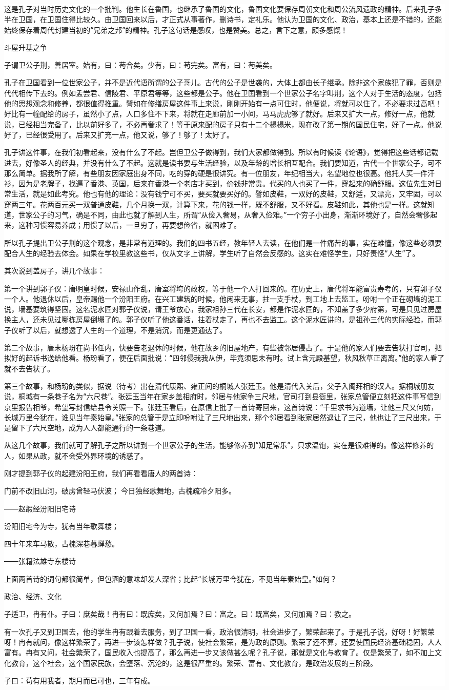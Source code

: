 这是孔子对当时历史文化的一个批判。他生长在鲁国，也继承了鲁国的文化，鲁国文化要保存周朝文化和周公流风遗政的精神。后来孔子多半在卫国，在卫国住得比较久。由卫国回来以后，才正式从事著作，删诗书，定礼乐。他认为卫国的文化、政治，基本上还是不错的，还能始终保存着周代封建当初的“兄弟之邦”的精神。孔子这句话是感叹，也是赞美。总之，言下之意，颇多感慨！

斗屋升基之争

子谓卫公子荆，善居室。始有，曰：苟合矣。少有，曰：苟完矣。富有，曰：苟美矣。

孔子在卫国看到一位世家公子，并不是近代语所谓的公子哥儿。古代的公子是世袭的，大体上都由长子继承。除非这个家族犯了罪，否则是代代相传下去的。例如孟尝君、信陵君、平原君等等，这些都是公子。他在卫国看到一个世家公子名字叫荆，这个人对于生活的态度，包括他的思想观念和修养，都很值得推重。譬如在修缮房屋这件事上来说，刚刚开始有一点可住时，他便说，将就可以住了，不必要求过高吧！好比有一幢配给的房子，虽然小了点，人口多住不下来，将就在走廊前加一小间，马马虎虎够了就好。后来又扩大一点，修好一点，他就说，已经相当完备了，比以前好多了，不必再奢求了！等于原来配的房子只有十二个榻榻米，现在改了第一期的国民住宅，好了一点。他说好了，已经很受用了。后来又扩充一点，他又说，够了！够了！太好了。

孔子讲这件事，在我们初看起来，没有什么了不起。岂但卫公子做得到，我们大家都做得到。所以有时候读《论语》，觉得把这些话都记载进去，好像圣人的经典，并没有什么了不起。这就是读书要与生活经验，以及年龄的增长相互配合。我们要知道，古代一个世家公子，可不那么简单。据我所了解，有些朋友因家庭出身不同，吃的穿的硬是很讲究。有一位朋友，年纪相当大，名望地位也很高。他托人买一件汗衫，因为是老牌子，找遍了香港、英国，后来在香港一个老店才买到，价钱非常贵。代买的人也买了一件，穿起来的确舒服。这位先生对日常生活，就是如此考究。他也有他的理论：没有钱宁可不买，要买就要买好的。譬如皮鞋，一双好的皮鞋，又舒适，又漂亮，又牢固，可以穿两三年。花两百元买一双普通皮鞋，几个月换一双，计算下来，花的钱一样，既不舒服，又不好看。皮鞋如此，其他也是一样。这就知道，世家公子的习气，确是不同，由此也就了解到人生，所谓“从俭入奢易，从奢入俭难。”一个穷子小出身，渐渐环境好了，自然会奢侈起来，这种习惯容易养成；用惯了以后，一旦穷了，再要想俭省，就困难了。

所以孔子提出卫公子荆的这个观念，是非常有道理的。我们的四书五经，教年轻人去读，在他们是一件痛苦的事，实在难懂，像这些必须要配合人生的经验去体会。如果在学校里教这些书，仅从文字上讲解，学生听了自然会反感的。这实在难怪学生，只好责怪“人生”了。

其次说到盖房子，讲几个故事：

第一个讲到郭子仪：唐明皇时候，安禄山作乱，唐室将垮的政权，等于他一个人打回来的。在历史上，唐代将军能富贵寿考的，只有郭子仪一个人。他退休以后，皇帝赐他一个汾阳王府。在兴工建筑的时候，他闲来无事，拄一支手杖，到工地上去监工。吩咐一个正在砌墙的泥工说，墙基要筑得坚固。这名泥水匠对郭子仪说，请王爷放心，我家祖孙三代在长安，都是作泥水匠的，不知盖了多少府第，可是只见过房屋换主人，还未见过哪栋房屋倒塌了的。郭子仪听了他这番话，拄着杖走了，再也不去监工。这个泥水匠讲的，是祖孙三代的实际经验，而郭子仪听了以后，就想透了人生的一个道理，不是消沉，而是更通达了。

第二个故事，唐末杨玢在尚书任内，快要告老退休的时候，他在故乡的旧屋地产，有些被邻居侵占了。于是他的家人们要去告状打官司，把拟好的起诉书送给他看。杨玢看了，便在后面批说：“四邻侵我我从伊，毕竟须思未有时。试上含元殿基望，秋风秋草正离离。”他的家人看了就不去告状了。

第三个故事，和杨玢的类似，据说（待考）出在清代康熙、雍正间的桐城人张廷玉。他是清代入关后，父子入阁拜相的汉人。据桐城朋友说，桐城有一条巷子名为“六尺巷”。张廷玉当年在家乡盖相府时，邻居与他家争三尺地，官司打到县衙里，张家总管便立刻把这件事写信到京里报告相爷，希望写封信给县令关照一下。张廷玉看后，在原信上批了一首诗寄回来，这首诗说：“千里求书为道墙，让他三尺又何妨，长城万里今犹在，谁见当年秦始皇。”张家的总管于是立即吩咐让了三尺地出来，那个邻居看到张家居然退让了三尺，他也让了三尺出来，于是留下了六尺空地，成为人人都能通行的一条巷道。

从这几个故事，我们就可了解孔子之所以讲到一个世家公子的生活，能够修养到“知足常乐”，只求温饱，实在是很难得的。像这样修养的人，如果从政，就不会受外界环境的诱惑了。

刚才提到郭子仪的起建汾阳王府，我们再看看唐人的两首诗：

门前不改旧山河，破虏曾轻马伏波；
今日独经歌舞地，古槐疏冷夕阳多。

——赵嘏经汾阳旧宅诗

汾阳旧宅今为寺，犹有当年歌舞楼；

四十年来车马散，古槐深巷暮蝉愁。

——张籍法雄寺东楼诗

上面两首诗的词句都很简单，但包涵的意味却发人深省；比起“长城万里今犹在，不见当年秦始皇。”如何？

政治、经济、文化

子适卫，冉有仆。子曰：庶矣哉！冉有曰：既庶矣，又何加焉？曰：富之。曰：既富矣，又何加焉？曰：教之。

有一次孔子又到卫国去，他的学生冉有跟着去服务，到了卫国一看，政治很清明，社会进步了，繁荣起来了。于是孔子说，好呀！好繁荣呀！冉有就问，像这样繁荣了，再进一步该怎样做？孔子说，使社会繁荣，是为政的原则。繁荣了还不算，还要使国民经济基础稳固，人人富有。冉有又问，社会繁荣了，国民收入也提高了，那么再进一步又该做甚么呢？孔子说，那就是文化与教育了。仅是繁荣了，如不加上文化教育，这个社会，这个国家民族，会堕落、沉沦的，这是很严重的。繁荣、富有、文化教育，是政治发展的三阶段。

子曰：苟有用我者，期月而已可也，三年有成。

